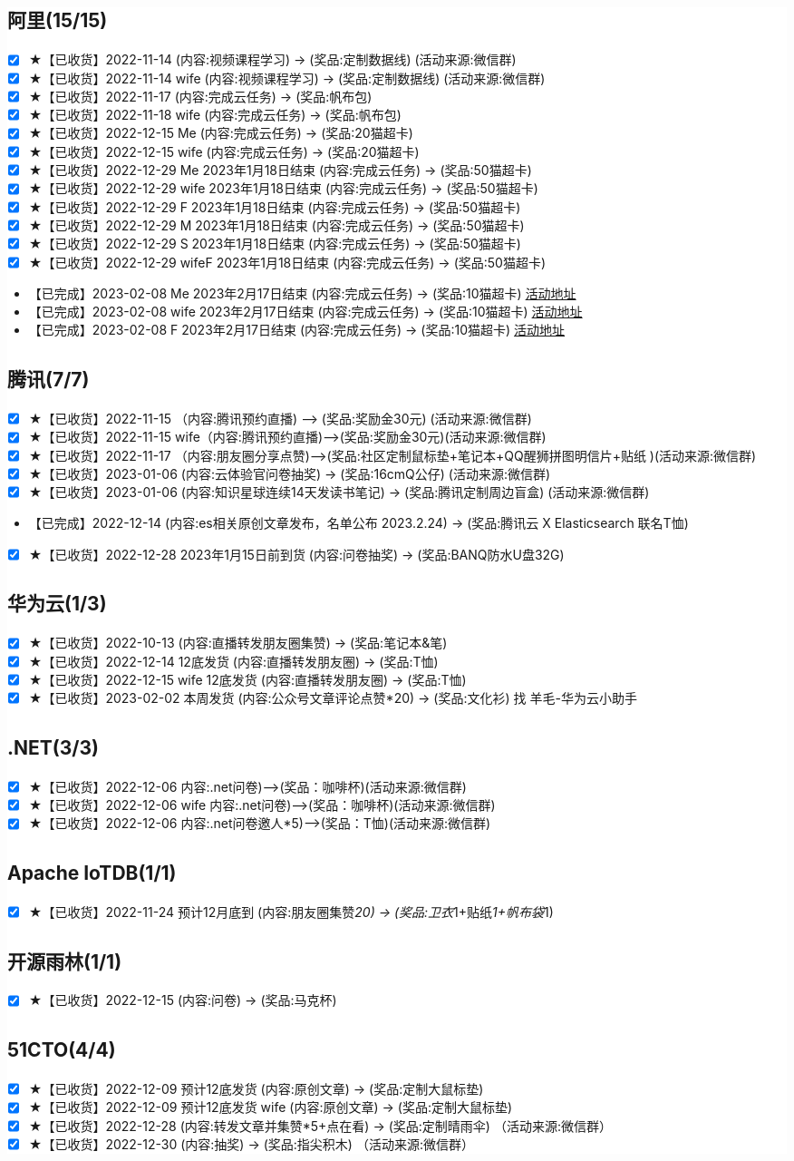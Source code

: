 ## 阿里(15/15)
- [X] ★【已收货】2022-11-14  (内容:视频课程学习) -> (奖品:定制数据线)  (活动来源:微信群) 
- [X] ★【已收货】2022-11-14 wife  (内容:视频课程学习) -> (奖品:定制数据线)  (活动来源:微信群) 
- [X] ★【已收货】2022-11-17 (内容:完成云任务) -> (奖品:帆布包) 
- [X] ★【已收货】2022-11-18 wife (内容:完成云任务) -> (奖品:帆布包) 
- [X] ★【已收货】2022-12-15 Me (内容:完成云任务) -> (奖品:20猫超卡) 
- [X] ★【已收货】2022-12-15 wife (内容:完成云任务) -> (奖品:20猫超卡) 
- [X] ★【已收货】2022-12-29 Me 2023年1月18日结束 (内容:完成云任务) -> (奖品:50猫超卡) 
- [X] ★【已收货】2022-12-29 wife 2023年1月18日结束 (内容:完成云任务) -> (奖品:50猫超卡) 
- [X] ★【已收货】2022-12-29 F 2023年1月18日结束 (内容:完成云任务) -> (奖品:50猫超卡) 
- [X] ★【已收货】2022-12-29 M 2023年1月18日结束 (内容:完成云任务) -> (奖品:50猫超卡) 
- [X] ★【已收货】2022-12-29 S 2023年1月18日结束 (内容:完成云任务) -> (奖品:50猫超卡) 
- [X] ★【已收货】2022-12-29 wifeF 2023年1月18日结束 (内容:完成云任务) -> (奖品:50猫超卡) 
- 【已完成】2023-02-08 Me 2023年2月17日结束 (内容:完成云任务) -> (奖品:10猫超卡) [活动地址](https://developer.aliyun.com/adc/series/activity/SAE?utm_content=m_1000367799) 
- 【已完成】2023-02-08 wife 2023年2月17日结束 (内容:完成云任务) -> (奖品:10猫超卡) [活动地址](https://developer.aliyun.com/adc/series/activity/SAE?utm_content=m_1000367799)
- 【已完成】2023-02-08 F 2023年2月17日结束 (内容:完成云任务) -> (奖品:10猫超卡) [活动地址](https://developer.aliyun.com/adc/series/activity/SAE?utm_content=m_1000367799)

## 腾讯(7/7)
- [X] ★【已收货】2022-11-15 （内容:腾讯预约直播) --> (奖品:奖励金30元) (活动来源:微信群) 
- [X] ★【已收货】2022-11-15 wife（内容:腾讯预约直播)-->(奖品:奖励金30元)(活动来源:微信群) 
- [X] ★【已收货】2022-11-17 （内容:朋友圈分享点赞)-->(奖品:社区定制鼠标垫+笔记本+QQ醒狮拼图明信片+贴纸 )(活动来源:微信群) 
- [X] ★【已收货】2023-01-06 (内容:云体验官问卷抽奖) -> (奖品:16cmQ公仔)  (活动来源:微信群)
- [X] ★【已收货】2023-01-06 (内容:知识星球连续14天发读书笔记) -> (奖品:腾讯定制周边盲盒)  (活动来源:微信群)
- 【已完成】2022-12-14  (内容:es相关原创文章发布，名单公布 2023.2.24) -> (奖品:腾讯云 X Elasticsearch 联名T恤) 
- [X] ★【已收货】2022-12-28 2023年1月15日前到货 (内容:问卷抽奖) -> (奖品:BANQ防水U盘32G)

## 华为云(1/3)
- [X] ★【已收货】2022-10-13 (内容:直播转发朋友圈集赞) -> (奖品:笔记本&笔) 
- [X] ★【已收货】2022-12-14 12底发货 (内容:直播转发朋友圈) -> (奖品:T恤) 
- [X] ★【已收货】2022-12-15 wife 12底发货 (内容:直播转发朋友圈) -> (奖品:T恤) 
- [X] ★【已收货】2023-02-02 本周发货  (内容:公众号文章评论点赞*20) -> (奖品:文化衫) 找 羊毛-华为云小助手

## .NET(3/3)
- [X] ★【已收货】2022-12-06 内容:.net问卷)-->(奖品：咖啡杯)(活动来源:微信群) 
- [X] ★【已收货】2022-12-06 wife 内容:.net问卷)-->(奖品：咖啡杯)(活动来源:微信群) 
- [X] ★【已收货】2022-12-06 内容:.net问卷邀人*5)-->(奖品：T恤)(活动来源:微信群) 

## Apache IoTDB(1/1)
- [X] ★【已收货】2022-11-24  预计12月底到 (内容:朋友圈集赞*20) -> (奖品:卫衣*1+贴纸*1+帆布袋*1)

## 开源雨林(1/1)
- [X] ★【已收货】2022-12-15 (内容:问卷) -> (奖品:马克杯)

## 51CTO(4/4)
- [X] ★【已收货】2022-12-09 预计12底发货  (内容:原创文章) -> (奖品:定制大鼠标垫) 
- [X] ★【已收货】2022-12-09 预计12底发货 wife (内容:原创文章) -> (奖品:定制大鼠标垫) 
- [X] ★【已收货】2022-12-28  (内容:转发文章并集赞*5+点在看) -> (奖品:定制晴雨伞) （活动来源:微信群）
- [X] ★【已收货】2022-12-30 (内容:抽奖) -> (奖品:指尖积木) （活动来源:微信群）
